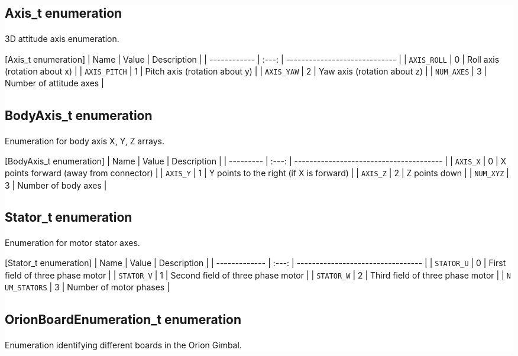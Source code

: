 

## Axis_t enumeration

3D attitude axis enumeration.

[<a name="Axis_t"></a>Axis_t enumeration]
| Name         | Value | Description                   |
| ------------ | :---: | ----------------------------- |
| `AXIS_ROLL`  | 0     | Roll axis (rotation about x)  |
| `AXIS_PITCH` | 1     | Pitch axis (rotation about y) |
| `AXIS_YAW`   | 2     | Yaw axis (rotation about z)   |
| `NUM_AXES`   | 3     | Number of attitude axes       |



## BodyAxis_t enumeration

Enumeration for body axis X, Y, Z arrays.

[<a name="BodyAxis_t"></a>BodyAxis_t enumeration]
| Name      | Value | Description                             |
| --------- | :---: | --------------------------------------- |
| `AXIS_X`  | 0     | X points forward (away from connector)  |
| `AXIS_Y`  | 1     | Y points to the right (if X is forward) |
| `AXIS_Z`  | 2     | Z points down                           |
| `NUM_XYZ` | 3     | Number of body axes                     |



## Stator_t enumeration

Enumeration for motor stator axes.

[<a name="Stator_t"></a>Stator_t enumeration]
| Name          | Value | Description                       |
| ------------- | :---: | --------------------------------- |
| `STATOR_U`    | 0     | First field of three phase motor  |
| `STATOR_V`    | 1     | Second field of three phase motor |
| `STATOR_W`    | 2     | Third field of three phase motor  |
| `NUM_STATORS` | 3     | Number of motor phases            |



## OrionBoardEnumeration_t enumeration

Enumeration identifying different boards in the Orion Gimbal.
